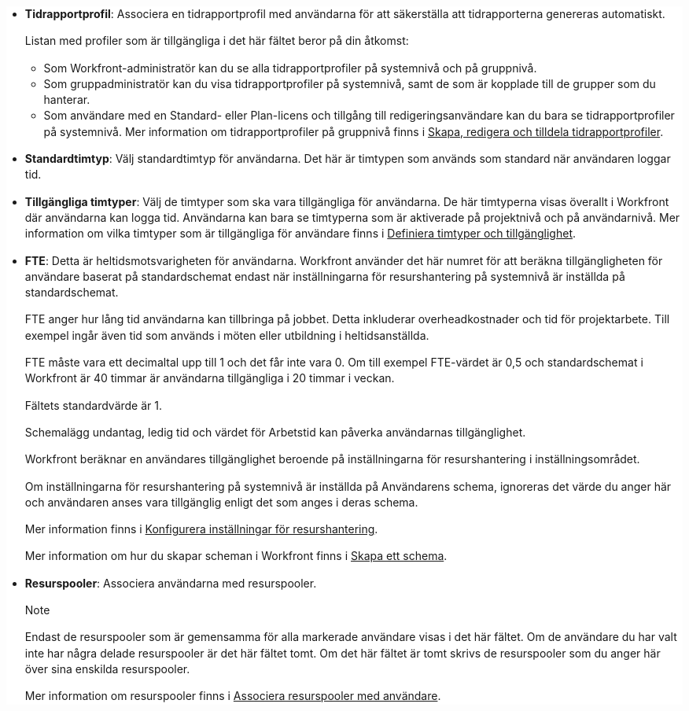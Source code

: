 * **Tidrapportprofil**: Associera en tidrapportprofil med användarna för att säkerställa att tidrapporterna genereras automatiskt.

  Listan med profiler som är tillgängliga i det här fältet beror på din åtkomst:

   * Som Workfront-administratör kan du se alla tidrapportprofiler på systemnivå och på gruppnivå.
   * Som gruppadministratör kan du visa tidrapportprofiler på systemnivå, samt de som är kopplade till de grupper som du hanterar.
   * Som användare med en Standard- eller Plan-licens och tillgång till redigeringsanvändare kan du bara se tidrapportprofiler på systemnivå. Mer information om tidrapportprofiler på gruppnivå finns i [Skapa, redigera och tilldela tidrapportprofiler](/help/quicksilver/timesheets/create-and-manage-timesheets/create-timesheet-profiles.md).

* **Standardtimtyp**: Välj standardtimtyp för användarna. Det här är timtypen som används som standard när användaren loggar tid.
* **Tillgängliga timtyper**: Välj de timtyper som ska vara tillgängliga för användarna. De här timtyperna visas överallt i Workfront där användarna kan logga tid. Användarna kan bara se timtyperna som är aktiverade på projektnivå och på användarnivå. Mer information om vilka timtyper som är tillgängliga för användare finns i [Definiera timtyper och tillgänglighet](/help/quicksilver/timesheets/create-and-manage-timesheets/define-hour-types-and-availability.md).
* **FTE**: Detta är heltidsmotsvarigheten för användarna. Workfront använder det här numret för att beräkna tillgängligheten för användare baserat på standardschemat endast när inställningarna för resurshantering på systemnivå är inställda på standardschemat.

  FTE anger hur lång tid användarna kan tillbringa på jobbet. Detta inkluderar overheadkostnader och tid för projektarbete. Till exempel ingår även tid som används i möten eller utbildning i heltidsanställda.

  FTE måste vara ett decimaltal upp till 1 och det får inte vara 0. Om till exempel FTE-värdet är 0,5 och standardschemat i Workfront är 40 timmar är användarna tillgängliga i 20 timmar i veckan.

  Fältets standardvärde är 1.

  Schemalägg undantag, ledig tid och värdet för Arbetstid kan påverka användarnas tillgänglighet.

  Workfront beräknar en användares tillgänglighet beroende på inställningarna för resurshantering i inställningsområdet.

  Om inställningarna för resurshantering på systemnivå är inställda på Användarens schema, ignoreras det värde du anger här och användaren anses vara tillgänglig enligt det som anges i deras schema.

  Mer information finns i [Konfigurera inställningar för resurshantering](/help/quicksilver/administration-and-setup/set-up-workfront/configure-system-defaults/configure-resource-mgmt-preferences.md).

  Mer information om hur du skapar scheman i Workfront finns i [Skapa ett schema](/help/quicksilver/administration-and-setup/set-up-workfront/configure-timesheets-schedules/create-schedules.md).

* **Resurspooler**: Associera användarna med resurspooler.

  >[!NOTE]
  >
  >Endast de resurspooler som är gemensamma för alla markerade användare visas i det här fältet. Om de användare du har valt inte har några delade resurspooler är det här fältet tomt. Om det här fältet är tomt skrivs de resurspooler som du anger här över sina enskilda resurspooler.

  Mer information om resurspooler finns i [Associera resurspooler med användare](/help/quicksilver/resource-mgmt/resource-planning/resource-pools/associate-resource-pools-with-users.md).

